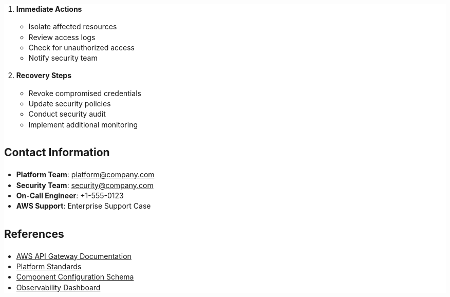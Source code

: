 1. **Immediate Actions**
   - Isolate affected resources
   - Review access logs
   - Check for unauthorized access
   - Notify security team

2. **Recovery Steps**
   - Revoke compromised credentials
   - Update security policies
   - Conduct security audit
   - Implement additional monitoring

## Contact Information

- **Platform Team**: platform@company.com
- **Security Team**: security@company.com
- **On-Call Engineer**: +1-555-0123
- **AWS Support**: Enterprise Support Case

## References

- [AWS API Gateway Documentation](https://docs.aws.amazon.com/apigateway/)
- [Platform Standards](../docs/platform-standards/)
- [Component Configuration Schema](./Config.schema.json)
- [Observability Dashboard](./observability/otel-dashboard-template.json)
